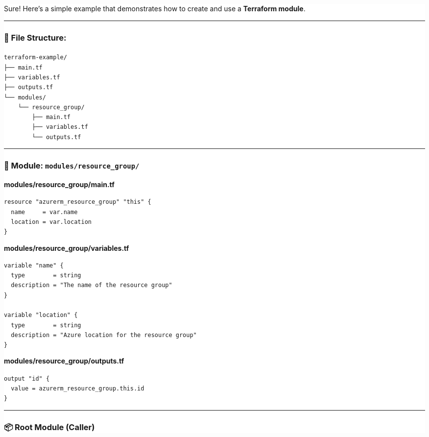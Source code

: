 Sure! Here’s a simple example that demonstrates how to create and use a **Terraform module**.

---

### 📁 File Structure:

```
terraform-example/
├── main.tf
├── variables.tf
├── outputs.tf
└── modules/
    └── resource_group/
        ├── main.tf
        ├── variables.tf
        └── outputs.tf
```

---

### 🧩 Module: `modules/resource_group/`

**modules/resource\_group/main.tf**

```hcl
resource "azurerm_resource_group" "this" {
  name     = var.name
  location = var.location
}
```

**modules/resource\_group/variables.tf**

```hcl
variable "name" {
  type        = string
  description = "The name of the resource group"
}

variable "location" {
  type        = string
  description = "Azure location for the resource group"
}
```

**modules/resource\_group/outputs.tf**

```hcl
output "id" {
  value = azurerm_resource_group.this.id
}
```

---

### 📦 Root Module (Caller)
